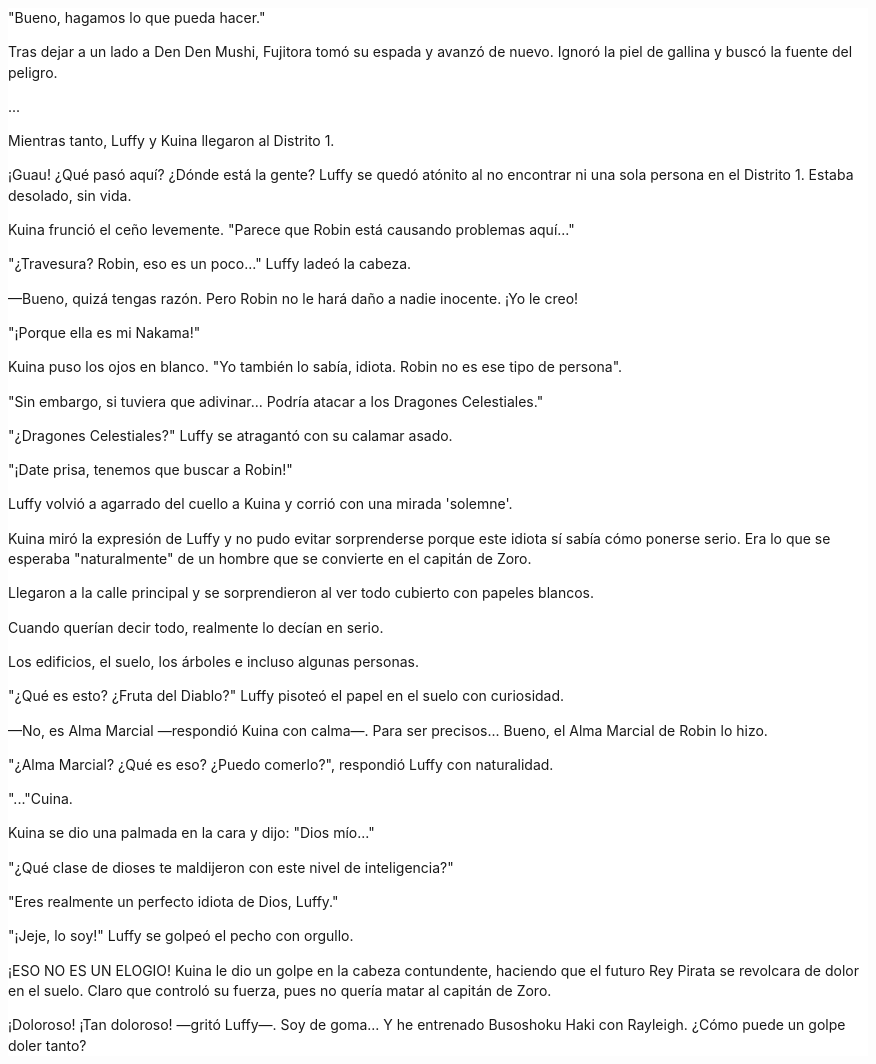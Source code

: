 "Bueno, hagamos lo que pueda hacer."

Tras dejar a un lado a Den Den Mushi, Fujitora tomó su espada y avanzó de nuevo. Ignoró la piel de gallina y buscó la fuente del peligro.

...

Mientras tanto, Luffy y Kuina llegaron al Distrito 1.

¡Guau! ¿Qué pasó aquí? ¿Dónde está la gente? Luffy se quedó atónito al no encontrar ni una sola persona en el Distrito 1. Estaba desolado, sin vida.

Kuina frunció el ceño levemente. "Parece que Robin está causando problemas aquí..."

"¿Travesura? Robin, eso es un poco..." Luffy ladeó la cabeza.

—Bueno, quizá tengas razón. Pero Robin no le hará daño a nadie inocente. ¡Yo le creo!

"¡Porque ella es mi Nakama!"

Kuina puso los ojos en blanco. "Yo también lo sabía, idiota. Robin no es ese tipo de persona".

"Sin embargo, si tuviera que adivinar... Podría atacar a los Dragones Celestiales."

"¿Dragones Celestiales?" Luffy se atragantó con su calamar asado.

"¡Date prisa, tenemos que buscar a Robin!"

Luffy volvió a agarrado del cuello a Kuina y corrió con una mirada 'solemne'.

Kuina miró la expresión de Luffy y no pudo evitar sorprenderse porque este idiota sí sabía cómo ponerse serio. Era lo que se esperaba "naturalmente" de un hombre que se convierte en el capitán de Zoro.

Llegaron a la calle principal y se sorprendieron al ver todo cubierto con papeles blancos.

Cuando querían decir todo, realmente lo decían en serio.

Los edificios, el suelo, los árboles e incluso algunas personas.

"¿Qué es esto? ¿Fruta del Diablo?" Luffy pisoteó el papel en el suelo con curiosidad.

—No, es Alma Marcial —respondió Kuina con calma—. Para ser precisos... Bueno, el Alma Marcial de Robin lo hizo.

"¿Alma Marcial? ¿Qué es eso? ¿Puedo comerlo?", respondió Luffy con naturalidad.

"..."Cuina.

Kuina se dio una palmada en la cara y dijo: "Dios mío..."

"¿Qué clase de dioses te maldijeron con este nivel de inteligencia?"

"Eres realmente un perfecto idiota de Dios, Luffy."

"¡Jeje, lo soy!" Luffy se golpeó el pecho con orgullo.

¡ESO NO ES UN ELOGIO! Kuina le dio un golpe en la cabeza contundente, haciendo que el futuro Rey Pirata se revolcara de dolor en el suelo. Claro que controló su fuerza, pues no quería matar al capitán de Zoro.

¡Doloroso! ¡Tan doloroso! —gritó Luffy—. Soy de goma... Y he entrenado Busoshoku Haki con Rayleigh. ¿Cómo puede un golpe doler tanto?
